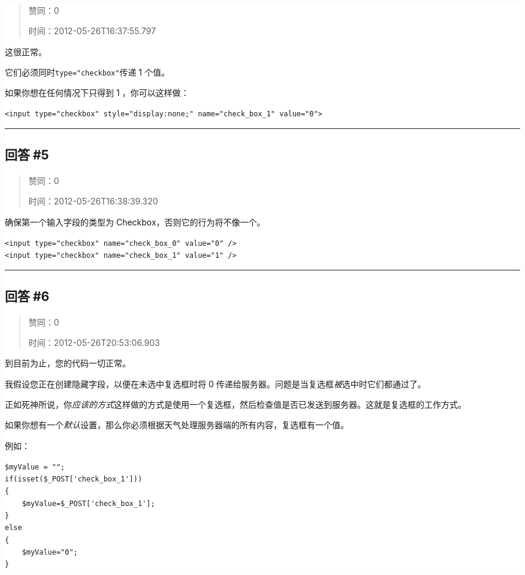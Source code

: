 > 赞同：0
> 
> 时间：2012-05-26T16:37:55.797

这很正常。

它们必须同时`type="checkbox"`传递 1 个值。

如果你想在任何情况下只得到 1 ，你可以这样做：

```
<input type="checkbox" style="display:none;" name="check_box_1" value="0"> 
```

* * *

## 回答 #5

> 赞同：0
> 
> 时间：2012-05-26T16:38:39.320

确保第一个输入字段的类型为 Checkbox，否则它的行为将不像一个。

```
<input type="checkbox" name="check_box_0" value="0" />
<input type="checkbox" name="check_box_1" value="1" /> 
```

* * *

## 回答 #6

> 赞同：0
> 
> 时间：2012-05-26T20:53:06.903

到目前为止，您的代码一切正常。

我假设您正在创建隐藏字段，以便在未选中复选框时将 0 传递给服务器。问题是当复选框*被*选中时它们都通过了。

正如死神所说，你*应该的方式*这样做的方式是使用一个复选框，然后检查值是否已发送到服务器。这就是复选框的工作方式。

如果你想有一个*默认*设置，那么你必须根据天气处理服务器端的所有内容，复选框有一个值。

例如：

```
$myValue = "";
if(isset($_POST['check_box_1']))
{
    $myValue=$_POST['check_box_1'];
}
else
{
    $myValue="0";
} 
```
